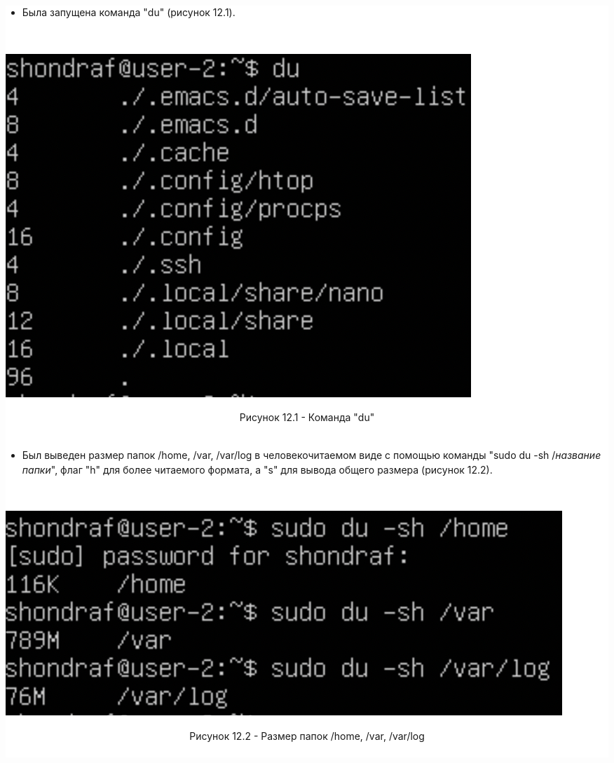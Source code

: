* Была запущена команда "du" (рисунок 12.1).

<br>

![](screenshot/53.png)
<center>Рисунок 12.1 - Команда "du"</center><br>

* Был выведен размер папок /home, /var, /var/log в человекочитаемом виде с помощью команды "sudo du -sh /*название папки*", флаг "h" для более читаемого формата, а "s" для вывода общего размера (рисунок 12.2).

<br>

![](screenshot/54.png)
<center>Рисунок 12.2 - Размер папок /home, /var, /var/log</center><br>
